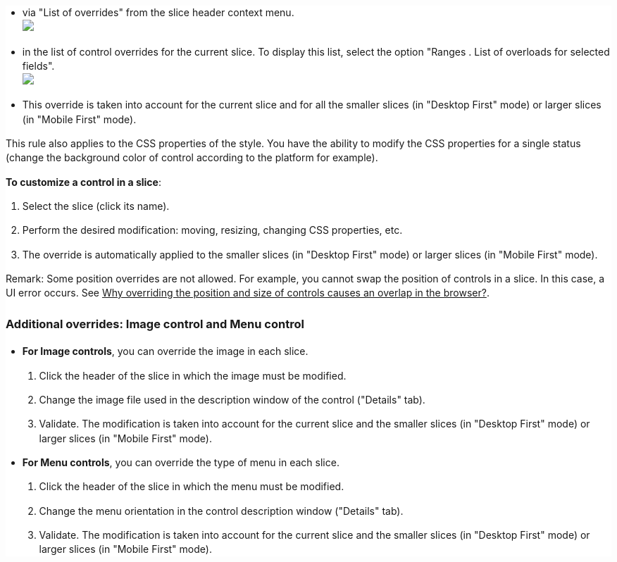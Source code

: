 - via "List of overrides" from the slice header context menu.  <br>![](https://doc.pcsoft.fr/en-US/images/image.awp?langid=3&name=RWD%20tranches%20-%20HC%20N%B0002.gif)

- in the list of control overrides for the current slice. To display this list, select the option "Ranges . List of overloads for selected fields".<br>![](https://doc.pcsoft.fr/en-US/images/image.awp?langid=3&name=RWD%20tranches%20-%20HC%20N%B0004.gif&type=thumb)

- This override is taken into account for the current slice and for all the smaller slices (in "Desktop First" mode) or larger slices (in "Mobile First" mode).  




This rule also applies to the CSS properties of the style. You have the ability to modify the CSS properties for a single status (change the background color of control according to the platform for example). 

**To customize a control in a slice**: 

1. Select the slice (click its name). 

2. Perform the desired modification: moving, resizing, changing CSS properties, etc.

3. The override is automatically applied to the smaller slices (in "Desktop First" mode) or larger slices (in "Mobile First" mode). 




Remark: Some position overrides are not allowed. For example, you cannot swap the position of controls in a slice. In this case, a UI error occurs. See [Why overriding the position and size of controls causes an overlap in the browser?](../WDChamp/9000173.md). 
<a name="NOTE3_2"></a>


### Additional overrides: Image control and Menu control
<a name="additional_overrides_image_control_and_menu_control_ELTPARAGRAPHE000161"></a>

- **For Image controls**, you can override the image in each slice. 

	1. Click the header of the slice in which the image must be modified. 

	2. Change the image file used in the description window of the control ("Details" tab).  

	3. Validate. The modification is taken into account for the current slice and the smaller slices (in "Desktop First" mode) or larger slices (in "Mobile First" mode). 




- **For Menu controls**, you can override the type of menu in each slice. 

	1. Click the header of the slice in which the menu must be modified. 

	2. Change the menu orientation in the control description window ("Details" tab). 

	3. Validate. The modification is taken into account for the current slice and the smaller slices (in "Desktop First" mode) or larger slices (in "Mobile First" mode). 






<a name="NOTE3_3"></a>
